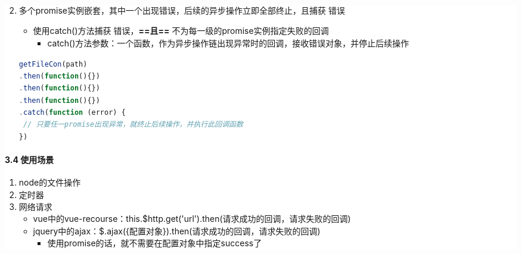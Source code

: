 2. 多个promise实例嵌套，其中一个出现错误，后续的异步操作立即全部终止，且捕获  错误

   * 使用catch()方法捕获  错误，**==且==** 不为每一级的promise实例指定失败的回调
     * catch()方法参数：一个函数，作为异步操作链出现异常时的回调，接收错误对象，并停止后续操作

   ```javascript
   getFileCon(path)
   .then(function(){})
   .then(function(){})
   .then(function(){})
   .catch(function (error) {
   	// 只要任一promise出现异常，就终止后续操作，并执行此回调函数
   })
   ```

#### 3.4 使用场景

1. node的文件操作
2. 定时器
3. 网络请求
   * vue中的vue-recourse：this.$http.get('url').then(请求成功的回调，请求失败的回调)
   * jquery中的ajax：$.ajax({配置对象}).then(请求成功的回调，请求失败的回调)
     * 使用promise的话，就不需要在配置对象中指定success了

## 